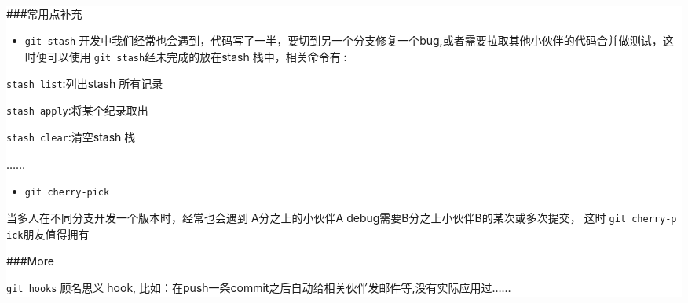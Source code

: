 
###常用点补充

+ `git stash`
开发中我们经常也会遇到，代码写了一半，要切到另一个分支修复一个bug,或者需要拉取其他小伙伴的代码合并做测试，这时便可以使用 `git stash`经未完成的放在stash 栈中，相关命令有 :

`stash list`:列出stash 所有记录

`stash apply`:将某个纪录取出

`stash clear`:清空stash 栈

……

+ `git cherry-pick`

当多人在不同分支开发一个版本时，经常也会遇到 A分之上的小伙伴A debug需要B分之上小伙伴B的某次或多次提交， 这时 `git cherry-pick`朋友值得拥有

###More

`git hooks` 顾名思义 hook, 比如：在push一条commit之后自动给相关伙伴发邮件等,没有实际应用过……

